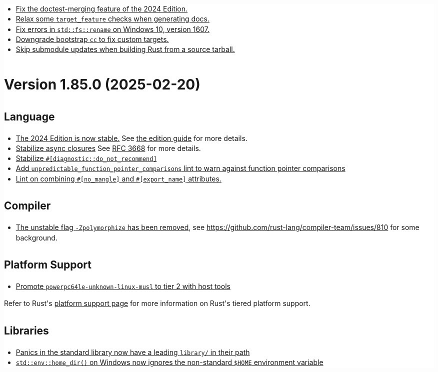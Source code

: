 <a id="1.85.1"></a>

- [Fix the doctest-merging feature of the 2024 Edition.](https://github.com/rust-lang/rust/pull/137899/)
- [Relax some `target_feature` checks when generating docs.](https://github.com/rust-lang/rust/pull/137632/)
- [Fix errors in `std::fs::rename` on Windows 10, version 1607.](https://github.com/rust-lang/rust/pull/137528/)
- [Downgrade bootstrap `cc` to fix custom targets.](https://github.com/rust-lang/rust/pull/137460/)
- [Skip submodule updates when building Rust from a source tarball.](https://github.com/rust-lang/rust/pull/137338/)

Version 1.85.0 (2025-02-20)
==========================

<a id="1.85.0-Language"></a>

Language
--------
- [The 2024 Edition is now stable.](https://github.com/rust-lang/rust/pull/133349)
  See [the edition guide](https://doc.rust-lang.org/nightly/edition-guide/rust-2024/index.html) for more details.
- [Stabilize async closures](https://github.com/rust-lang/rust/pull/132706)
  See [RFC 3668](https://rust-lang.github.io/rfcs/3668-async-closures.html) for more details.
- [Stabilize `#[diagnostic::do_not_recommend]`](https://github.com/rust-lang/rust/pull/132056)
- [Add `unpredictable_function_pointer_comparisons` lint to warn against function pointer comparisons](https://github.com/rust-lang/rust/pull/118833)
- [Lint on combining `#[no_mangle]` and `#[export_name]` attributes.](https://github.com/rust-lang/rust/pull/131558)

<a id="1.85.0-Compiler"></a>

Compiler
--------
- [The unstable flag `-Zpolymorphize` has been removed](https://github.com/rust-lang/rust/pull/133883), see https://github.com/rust-lang/compiler-team/issues/810 for some background.

<a id="1.85.0-Platform-Support"></a>

Platform Support
----------------
- [Promote `powerpc64le-unknown-linux-musl` to tier 2 with host tools](https://github.com/rust-lang/rust/pull/133801)

Refer to Rust's [platform support page][platform-support-doc]
for more information on Rust's tiered platform support.

<a id="1.85.0-Libraries"></a>

Libraries
---------
- [Panics in the standard library now have a leading `library/` in their path](https://github.com/rust-lang/rust/pull/132390)
- [`std::env::home_dir()` on Windows now ignores the non-standard `$HOME` environment variable](https://github.com/rust-lang/rust/pull/132515)


[platform-support-doc]: https://doc.rust-lang.org/rustc/platform-support.html
[platform-support-doc]: https://doc.rust-lang.org/rustc/platform-support.html
[platform-support-doc]: https://doc.rust-lang.org/rustc/platform-support.html
[platform-support-doc]: https://doc.rust-lang.org/rustc/platform-support.html
[platform-support-doc]: https://doc.rust-lang.org/rustc/platform-support.html
  [^check-cfg]: https://doc.rust-lang.org/nightly/rustc/check-cfg.html
